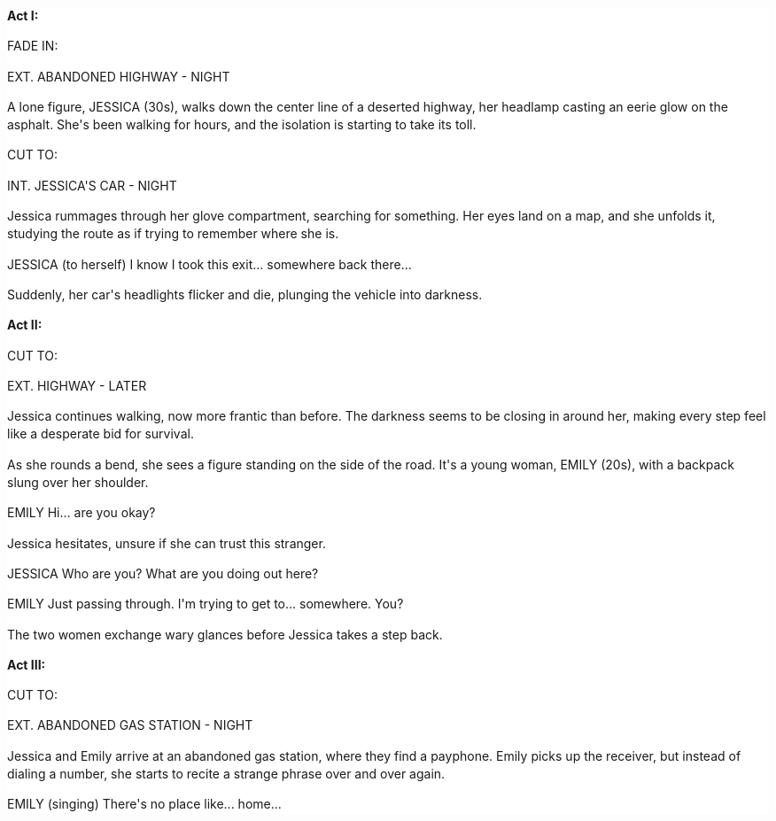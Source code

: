 **Act I:**

FADE IN:

EXT. ABANDONED HIGHWAY - NIGHT

A lone figure, JESSICA (30s), walks down the center line of a deserted highway, her headlamp casting an eerie glow on the asphalt. She's been walking for hours, and the isolation is starting to take its toll.

CUT TO:

INT. JESSICA'S CAR - NIGHT

Jessica rummages through her glove compartment, searching for something. Her eyes land on a map, and she unfolds it, studying the route as if trying to remember where she is.

JESSICA
(to herself)
I know I took this exit... somewhere back there...

Suddenly, her car's headlights flicker and die, plunging the vehicle into darkness.

**Act II:**

CUT TO:

EXT. HIGHWAY - LATER

Jessica continues walking, now more frantic than before. The darkness seems to be closing in around her, making every step feel like a desperate bid for survival.

As she rounds a bend, she sees a figure standing on the side of the road. It's a young woman, EMILY (20s), with a backpack slung over her shoulder.

EMILY
Hi... are you okay?

Jessica hesitates, unsure if she can trust this stranger.

JESSICA
Who are you? What are you doing out here?

EMILY
Just passing through. I'm trying to get to... somewhere. You?

The two women exchange wary glances before Jessica takes a step back.

**Act III:**

CUT TO:

EXT. ABANDONED GAS STATION - NIGHT

Jessica and Emily arrive at an abandoned gas station, where they find a payphone. Emily picks up the receiver, but instead of dialing a number, she starts to recite a strange phrase over and over again.

EMILY
(singing)
There's no place like... home...
